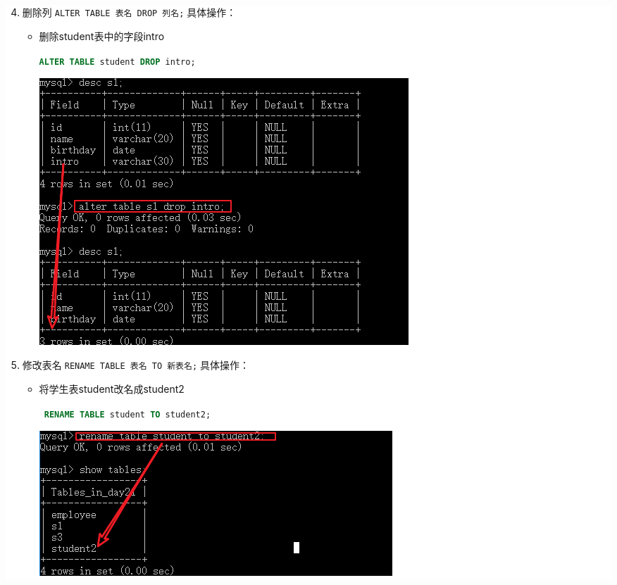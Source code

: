 4. 删除列
   `ALTER TABLE 表名 DROP 列名;`
   具体操作：

   * 删除student表中的字段intro

     ```sql
     ALTER TABLE student DROP intro;
     ```

      ![删除字段](Java第二阶段_day01_MySQL入门.assets/删除字段.png)

5. 修改表名
   `RENAME TABLE 表名 TO 新表名;`
   具体操作：

   * 将学生表student改名成student2

     ```sql
      RENAME TABLE student TO student2;
     ```

      ![修改表名](Java第二阶段_day01_MySQL入门.assets/修改表名.png)
